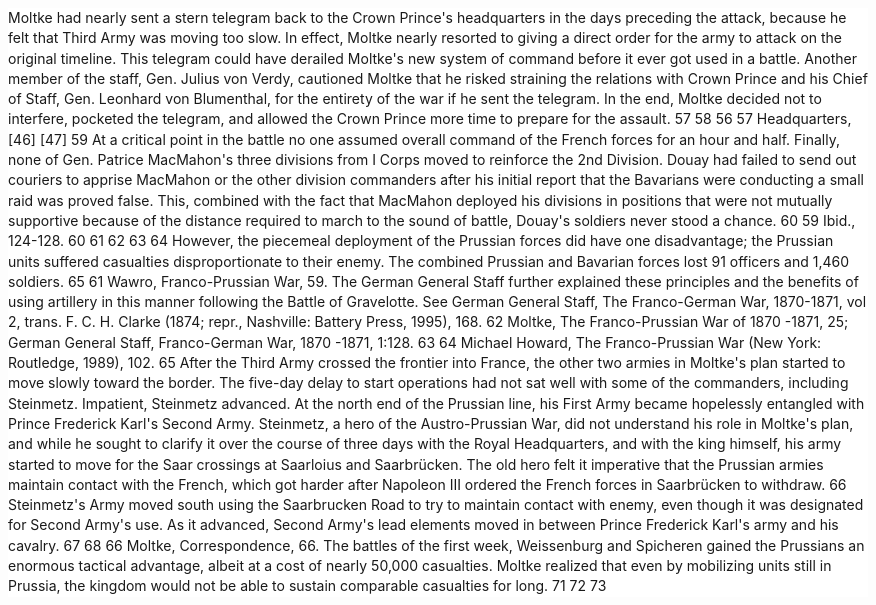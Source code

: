 Moltke had nearly sent a stern telegram back to the Crown Prince's headquarters in the days preceding the attack, because he felt that Third Army was moving too slow. In effect, Moltke nearly resorted to giving a direct order for the army to attack on the original timeline. This telegram could have derailed Moltke's new system of command before it ever got used in a battle. Another member of the staff, Gen. Julius von Verdy, cautioned Moltke that he risked straining the relations with Crown Prince and his Chief of Staff, Gen. Leonhard von Blumenthal, for the entirety of the war if he sent the telegram. In the end, Moltke decided not to interfere, pocketed the telegram, and allowed the Crown Prince more time to prepare for the assault. 
57
58
56
57
Headquarters,
[46]
[47]
59
At a critical point in the battle no one assumed overall command of the French forces for an hour and half. Finally, none of Gen. Patrice MacMahon's three divisions from I Corps moved to reinforce the 2nd Division. Douay had failed to send out couriers to apprise MacMahon or the other division commanders after his initial report that the Bavarians were conducting a small raid was proved false. This, combined with the fact that MacMahon deployed his divisions in positions that were not mutually supportive because of the distance required to march to the sound of battle, Douay's soldiers never stood a chance. 60 59 Ibid., 124-128. 
60
61
62
63
64
However, the piecemeal deployment of the Prussian forces did have one disadvantage; the Prussian units suffered casualties disproportionate to their enemy. The combined Prussian and Bavarian forces lost 91 officers and 1,460 soldiers. 65 61 Wawro, Franco-Prussian War, 59. The German General Staff further explained these principles and the benefits of using artillery in this manner following the Battle of Gravelotte. See German General  Staff, The Franco-German War, 1870-1871, vol 2, trans. F. C. H. Clarke (1874; repr., Nashville: Battery  Press, 1995), 168. 
62 Moltke, The Franco-Prussian War of 1870
-1871, 25;
German General Staff, Franco-German War, 1870
-1871, 1:128. 63
64 Michael Howard, The Franco-Prussian War (New York: Routledge, 1989), 102. 
65
After the Third Army crossed the frontier into France, the other two armies in Moltke's plan started to move slowly toward the border. The five-day delay to start operations had not sat well with some of the commanders, including Steinmetz. Impatient, Steinmetz advanced. At the north end of the Prussian line, his First Army became hopelessly entangled with Prince Frederick Karl's Second Army. Steinmetz, a hero of the Austro-Prussian War, did not understand his role in Moltke's plan, and while he sought to clarify it over the course of three days with the Royal Headquarters, and with the king himself, his army started to move for the Saar crossings at Saarloius and Saarbrücken. The old hero felt it imperative that the Prussian armies maintain contact with the French, which got harder after Napoleon III ordered the French forces in Saarbrücken to withdraw. 66 Steinmetz's Army moved south using the Saarbrucken Road to try to maintain contact with enemy, even though it was designated for Second Army's use. As it advanced, Second Army's lead elements moved in between Prince Frederick Karl's army and his cavalry. 
67
68
66 Moltke,
Correspondence,
66.
The battles of the first week, Weissenburg and Spicheren gained the Prussians an enormous tactical advantage, albeit at a cost of nearly 50,000 casualties. Moltke realized that even by mobilizing units still in Prussia, the kingdom would not be able to sustain comparable casualties for long. 
71
72
73